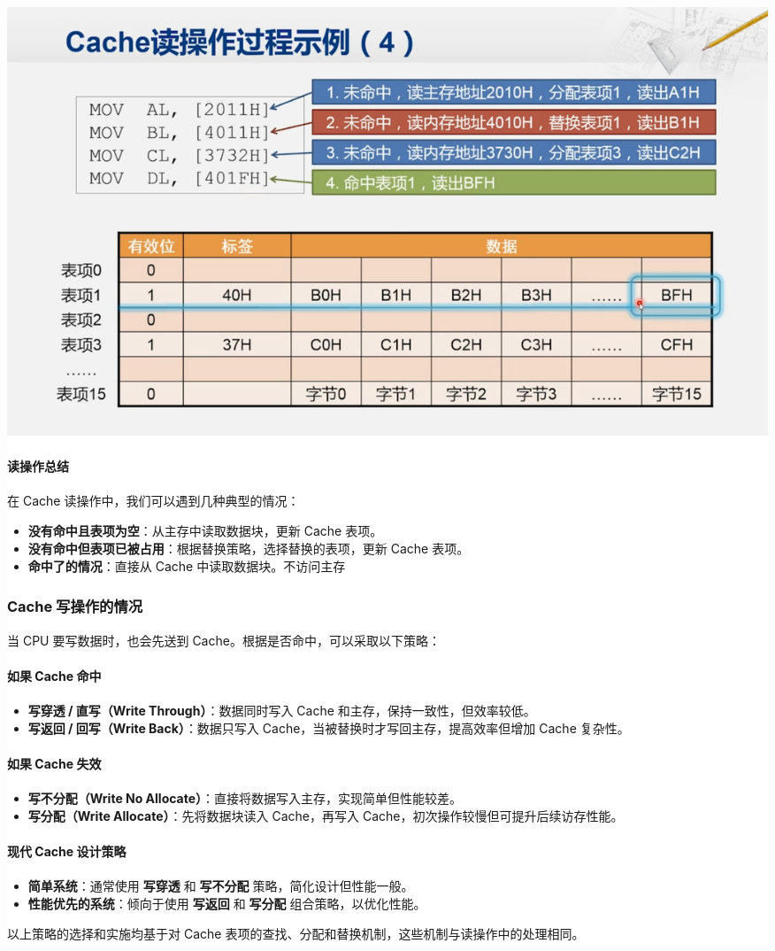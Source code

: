![cache_4](8.存储层次结构.assets/cache_4.png)

#### 读操作总结

在 Cache 读操作中，我们可以遇到几种典型的情况：

-   **没有命中且表项为空**：从主存中读取数据块，更新 Cache 表项。
-   **没有命中但表项已被占用**：根据替换策略，选择替换的表项，更新 Cache 表项。
-   **命中了的情况**：直接从 Cache 中读取数据块。不访问主存

### Cache 写操作的情况

当 CPU 要写数据时，也会先送到 Cache。根据是否命中，可以采取以下策略：

#### 如果 Cache 命中

-   **写穿透 / 直写（Write Through）**：数据同时写入 Cache 和主存，保持一致性，但效率较低。
-   **写返回 / 回写（Write Back）**：数据只写入 Cache，当被替换时才写回主存，提高效率但增加 Cache 复杂性。

#### 如果 Cache 失效

-   **写不分配（Write No Allocate）**：直接将数据写入主存，实现简单但性能较差。
-   **写分配（Write Allocate）**：先将数据块读入 Cache，再写入 Cache，初次操作较慢但可提升后续访存性能。

#### 现代 Cache 设计策略

-   **简单系统**：通常使用 **写穿透** 和 **写不分配** 策略，简化设计但性能一般。
-   **性能优先的系统**：倾向于使用 **写返回** 和 **写分配** 组合策略，以优化性能。

以上策略的选择和实施均基于对 Cache 表项的查找、分配和替换机制，这些机制与读操作中的处理相同。
